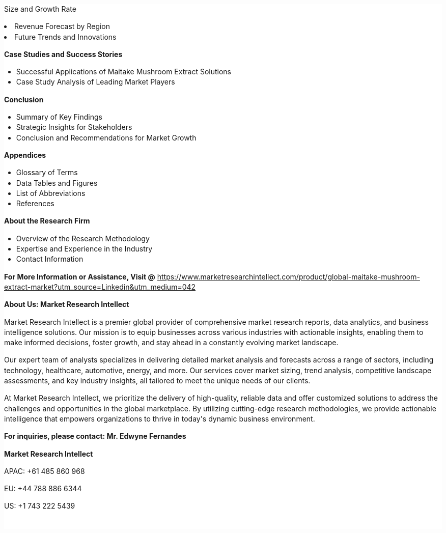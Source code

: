 Size and Growth Rate</li><li>Revenue Forecast by Region</li><li>Future Trends and Innovations</li></ul><p><strong>Case Studies and Success Stories</strong></p><ul><li>Successful Applications of Maitake Mushroom Extract Solutions</li><li>Case Study Analysis of Leading Market Players</li></ul><p><strong>Conclusion</strong></p><ul><li>Summary of Key Findings</li><li>Strategic Insights for Stakeholders</li><li>Conclusion and Recommendations for Market Growth</li></ul><p><strong>Appendices</strong></p><ul><li>Glossary of Terms</li><li>Data Tables and Figures</li><li>List of Abbreviations</li><li>References</li></ul><p><strong>About the Research Firm</strong></p><ul><li>Overview of the Research Methodology</li><li>Expertise and Experience in the Industry</li><li>Contact Information</li></ul></div><div class="article-main__content" data-test-id="publishing-text-block"><p><span class="font-[700]"><strong>For More Information or Assistance, Visit @</strong>&nbsp;<a href="https://www.marketresearchintellect.com/product/global-maitake-mushroom-extract-market?utm_source=Linkedin&utm_medium=042">https://www.marketresearchintellect.com/product/global-maitake-mushroom-extract-market?utm_source=Linkedin&utm_medium=042</a></span></p><p><strong>About Us: Market Research Intellect</strong></p><p>Market Research Intellect is a premier global provider of comprehensive market research reports, data analytics, and business intelligence solutions. Our mission is to equip businesses across various industries with actionable insights, enabling them to make informed decisions, foster growth, and stay ahead in a constantly evolving market landscape.</p><p>Our expert team of analysts specializes in delivering detailed market analysis and forecasts across a range of sectors, including technology, healthcare, automotive, energy, and more. Our services cover market sizing, trend analysis, competitive landscape assessments, and key industry insights, all tailored to meet the unique needs of our clients.</p><p>At Market Research Intellect, we prioritize the delivery of high-quality, reliable data and offer customized solutions to address the challenges and opportunities in the global marketplace. By utilizing cutting-edge research methodologies, we provide actionable intelligence that empowers organizations to thrive in today's dynamic business environment.</p><p><strong>For inquiries, please contact: Mr. Edwyne Fernandes</strong></p><p><strong>Market Research Intellect</strong></p><p>APAC: +61 485 860 968</p><p>EU: +44 788 886 6344</p><p>US: +1 743 222 5439</p></div><div class="article-main__content" data-test-id="publishing-text-block">&nbsp;</div>
